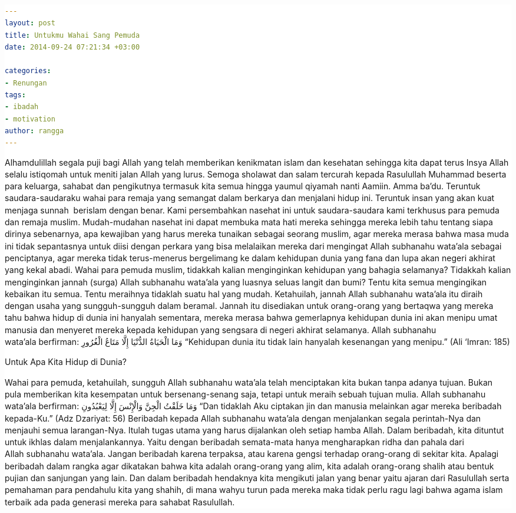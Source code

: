 ```yaml
---
layout: post
title: Untukmu Wahai Sang Pemuda
date: 2014-09-24 07:21:34 +03:00

categories:
- Renungan
tags:
- ibadah
- motivation
author: rangga
---
```

Alhamdulillah segala puji bagi Allah yang telah memberikan kenikmatan islam dan kesehatan sehingga kita dapat terus Insya Allah selalu istiqomah untuk meniti jalan Allah yang lurus. Semoga sholawat dan salam tercurah kepada Rasulullah Muhammad beserta para keluarga, sahabat dan pengikutnya termasuk kita semua hingga yaumul qiyamah nanti Aamiin. Amma ba’du.
Teruntuk saudara-saudaraku wahai para remaja yang semangat dalam berkarya dan menjalani hidup ini. Teruntuk insan yang akan kuat menjaga sunnah  berislam dengan benar. Kami persembahkan nasehat ini untuk saudara-saudara kami terkhusus para pemuda dan remaja muslim. Mudah-mudahan nasehat ini dapat membuka mata hati mereka sehingga mereka lebih tahu tentang siapa dirinya sebenarnya, apa kewajiban yang harus mereka tunaikan sebagai seorang muslim, agar mereka merasa bahwa masa muda ini tidak sepantasnya untuk diisi dengan perkara yang bisa melalaikan mereka dari mengingat Allah subhanahu wata’ala sebagai penciptanya, agar mereka tidak terus-menerus bergelimang ke dalam kehidupan dunia yang fana dan lupa akan negeri akhirat yang kekal abadi.
Wahai para pemuda muslim, tidakkah kalian menginginkan kehidupan yang bahagia selamanya? Tidakkah kalian menginginkan jannah (surga) Allah subhanahu wata’ala yang luasnya seluas langit dan bumi? Tentu kita semua mengingikan kebaikan itu semua. Tentu meraihnya tidaklah suatu hal yang mudah.
Ketahuilah, jannah Allah subhanahu wata’ala itu diraih dengan usaha yang sungguh-sungguh dalam beramal. Jannah itu disediakan untuk orang-orang yang bertaqwa yang mereka tahu bahwa hidup di dunia ini hanyalah sementara, mereka merasa bahwa gemerlapnya kehidupan dunia ini akan menipu umat manusia dan menyeret mereka kepada kehidupan yang sengsara di negeri akhirat selamanya.
Allah subhanahu wata’ala berfirman:
وَمَا الْحَيَاةُ الدُّنْيَا إِلَّا مَتَاعُ الْغُرُورِ
“Kehidupan dunia itu tidak lain hanyalah kesenangan yang menipu.” (Ali ‘Imran: 185)

Untuk Apa Kita Hidup di Dunia?

Wahai para pemuda, ketahuilah, sungguh Allah subhanahu wata’ala telah menciptakan kita bukan tanpa adanya tujuan. Bukan pula memberikan kita kesempatan untuk bersenang-senang saja, tetapi untuk meraih sebuah tujuan mulia. Allah subhanahu wata’ala berfirman:
وَمَا خَلَقْتُ الْجِنَّ وَالْإِنْسَ إِلَّا لِيَعْبُدُونِ
“Dan tidaklah Aku ciptakan jin dan manusia melainkan agar mereka beribadah kepada-Ku.” (Adz Dzariyat: 56)
Beribadah kepada Allah subhanahu wata’ala dengan menjalankan segala perintah-Nya dan menjauhi semua larangan-Nya. Itulah tugas utama yang harus dijalankan oleh setiap hamba Allah.
Dalam beribadah, kita dituntut untuk ikhlas dalam menjalankannya. Yaitu dengan beribadah semata-mata hanya mengharapkan ridha dan pahala dari Allah subhanahu wata’ala. Jangan beribadah karena terpaksa, atau karena gengsi terhadap orang-orang di sekitar kita. Apalagi beribadah dalam rangka agar dikatakan bahwa kita adalah orang-orang yang alim, kita adalah orang-orang shalih atau bentuk pujian dan sanjungan yang lain. Dan dalam beribadah hendaknya kita mengikuti jalan yang benar yaitu ajaran dari Rasulullah serta pemahaman para pendahulu kita yang shahih, di mana wahyu turun pada mereka maka tidak perlu ragu lagi bahwa agama islam terbaik ada pada generasi mereka para sahabat Rasulullah.
